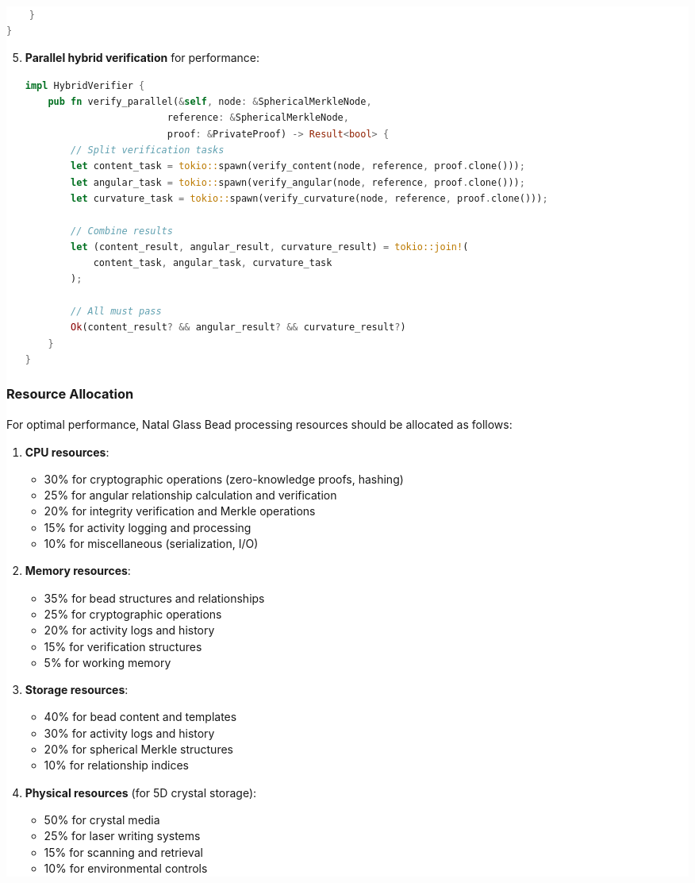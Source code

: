    ```rust
       }
   }
   ```

5. **Parallel hybrid verification** for performance:
   ```rust
   impl HybridVerifier {
       pub fn verify_parallel(&self, node: &SphericalMerkleNode, 
                            reference: &SphericalMerkleNode, 
                            proof: &PrivateProof) -> Result<bool> {
           // Split verification tasks
           let content_task = tokio::spawn(verify_content(node, reference, proof.clone()));
           let angular_task = tokio::spawn(verify_angular(node, reference, proof.clone()));
           let curvature_task = tokio::spawn(verify_curvature(node, reference, proof.clone()));
           
           // Combine results
           let (content_result, angular_result, curvature_result) = tokio::join!(
               content_task, angular_task, curvature_task
           );
           
           // All must pass
           Ok(content_result? && angular_result? && curvature_result?)
       }
   }
   ```

### Resource Allocation

For optimal performance, Natal Glass Bead processing resources should be allocated as follows:

1. **CPU resources**:
   - 30% for cryptographic operations (zero-knowledge proofs, hashing)
   - 25% for angular relationship calculation and verification
   - 20% for integrity verification and Merkle operations
   - 15% for activity logging and processing
   - 10% for miscellaneous (serialization, I/O)

2. **Memory resources**:
   - 35% for bead structures and relationships
   - 25% for cryptographic operations
   - 20% for activity logs and history
   - 15% for verification structures
   - 5% for working memory

3. **Storage resources**:
   - 40% for bead content and templates
   - 30% for activity logs and history
   - 20% for spherical Merkle structures
   - 10% for relationship indices

4. **Physical resources** (for 5D crystal storage):
   - 50% for crystal media
   - 25% for laser writing systems
   - 15% for scanning and retrieval
   - 10% for environmental controls
